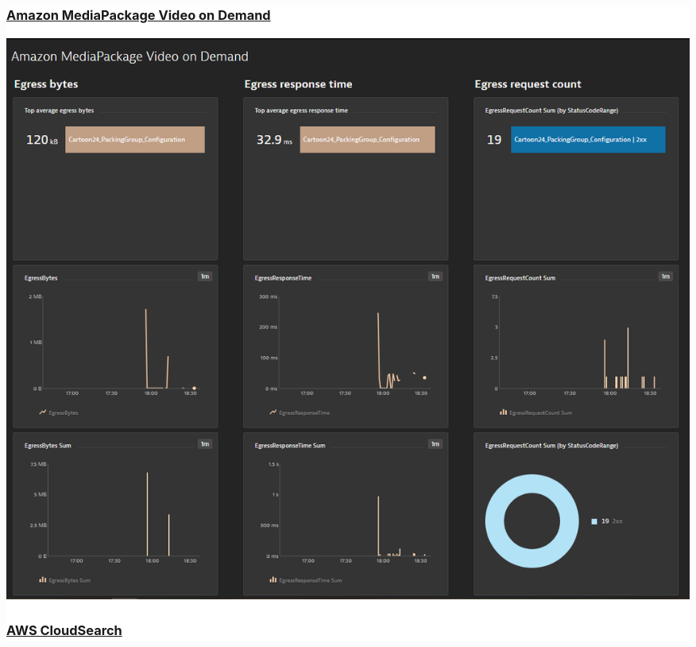### [Amazon MediaPackage Video on Demand](MediaPackageVoD.json)
![MediaPackageVoD.png](MediaPackageVoD.png)

### [AWS CloudSearch](MediaTailor.json)